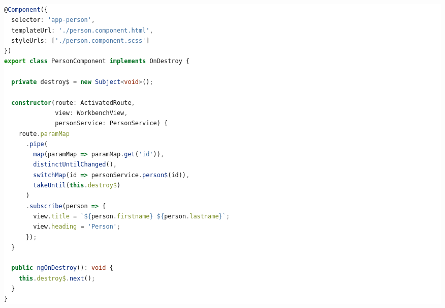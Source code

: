 ```typescript
@Component({
  selector: 'app-person',
  templateUrl: './person.component.html',
  styleUrls: ['./person.component.scss']
})
export class PersonComponent implements OnDestroy {

  private destroy$ = new Subject<void>();

  constructor(route: ActivatedRoute,
              view: WorkbenchView,
              personService: PersonService) {
    route.paramMap
      .pipe(
        map(paramMap => paramMap.get('id')),
        distinctUntilChanged(),
        switchMap(id => personService.person$(id)),
        takeUntil(this.destroy$)
      )
      .subscribe(person => {
        view.title = `${person.firstname} ${person.lastname}`;
        view.heading = 'Person';
      });
  }

  public ngOnDestroy(): void {
    this.destroy$.next();
  }
}
```
[menu-overview]: /README.md
[menu-demo]: https://blog.sbb.technology/scion-workbench-demo/#/(view.6:heatmap//view.5:person/79//view.4:person/39//view.3:person/15//view.2:person/38//view.1:person/66//activity:person-list)?viewgrid=eyJpZCI6MSwic2FzaDEiOlsidmlld3BhcnQuMSIsInZpZXcuMSIsInZpZXcuMiIsInZpZXcuMSJdLCJzYXNoMiI6eyJpZCI6Miwic2FzaDEiOlsidmlld3BhcnQuMiIsInZpZXcuMyIsInZpZXcuMyJdLCJzYXNoMiI6eyJpZCI6Mywic2FzaDEiOlsidmlld3BhcnQuNCIsInZpZXcuNiIsInZpZXcuNiJdLCJzYXNoMiI6WyJ2aWV3cGFydC4zIiwidmlldy40Iiwidmlldy40Iiwidmlldy41Il0sInNwbGl0dGVyIjowLjQ4NTk2MTEyMzExMDE1MTEsImhzcGxpdCI6ZmFsc2V9LCJzcGxpdHRlciI6MC41NTk0MjQzMjY4MzM3OTc1LCJoc3BsaXQiOnRydWV9LCJzcGxpdHRlciI6MC4zMjI2Mjc3MzcyMjYyNzczLCJoc3BsaXQiOmZhbHNlfQ%3D%3D
[menu-getting-started]: /resources/site/getting-started.md
[menu-how-to]: /resources/site/how-to.md
[menu-contributing]: /CONTRIBUTING.md
[menu-changelog]: /resources/site/changelog.md
[menu-sponsoring]: /resources/site/sponsors.md
[menu-links]: /resources/site/links.md
